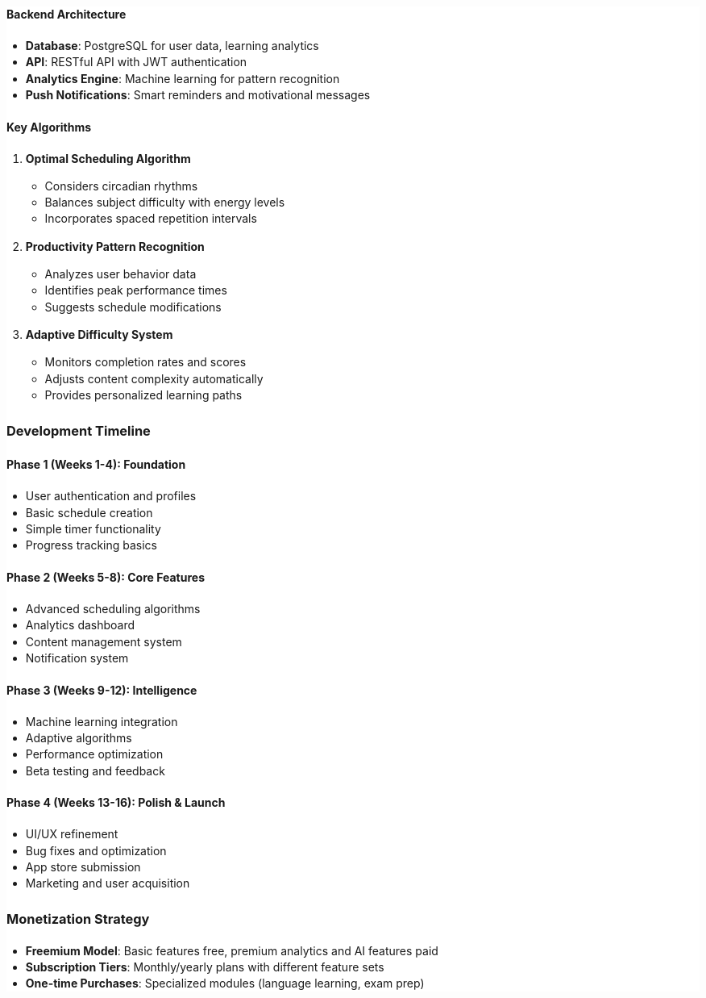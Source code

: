 #### Backend Architecture
- **Database**: PostgreSQL for user data, learning analytics
- **API**: RESTful API with JWT authentication
- **Analytics Engine**: Machine learning for pattern recognition
- **Push Notifications**: Smart reminders and motivational messages

#### Key Algorithms
1. **Optimal Scheduling Algorithm**
   - Considers circadian rhythms
   - Balances subject difficulty with energy levels
   - Incorporates spaced repetition intervals

2. **Productivity Pattern Recognition**
   - Analyzes user behavior data
   - Identifies peak performance times
   - Suggests schedule modifications

3. **Adaptive Difficulty System**
   - Monitors completion rates and scores
   - Adjusts content complexity automatically
   - Provides personalized learning paths

### Development Timeline

#### Phase 1 (Weeks 1-4): Foundation
- User authentication and profiles
- Basic schedule creation
- Simple timer functionality
- Progress tracking basics

#### Phase 2 (Weeks 5-8): Core Features
- Advanced scheduling algorithms
- Analytics dashboard
- Content management system
- Notification system

#### Phase 3 (Weeks 9-12): Intelligence
- Machine learning integration
- Adaptive algorithms
- Performance optimization
- Beta testing and feedback

#### Phase 4 (Weeks 13-16): Polish & Launch
- UI/UX refinement
- Bug fixes and optimization
- App store submission
- Marketing and user acquisition

### Monetization Strategy
- **Freemium Model**: Basic features free, premium analytics and AI features paid
- **Subscription Tiers**: Monthly/yearly plans with different feature sets
- **One-time Purchases**: Specialized modules (language learning, exam prep)
